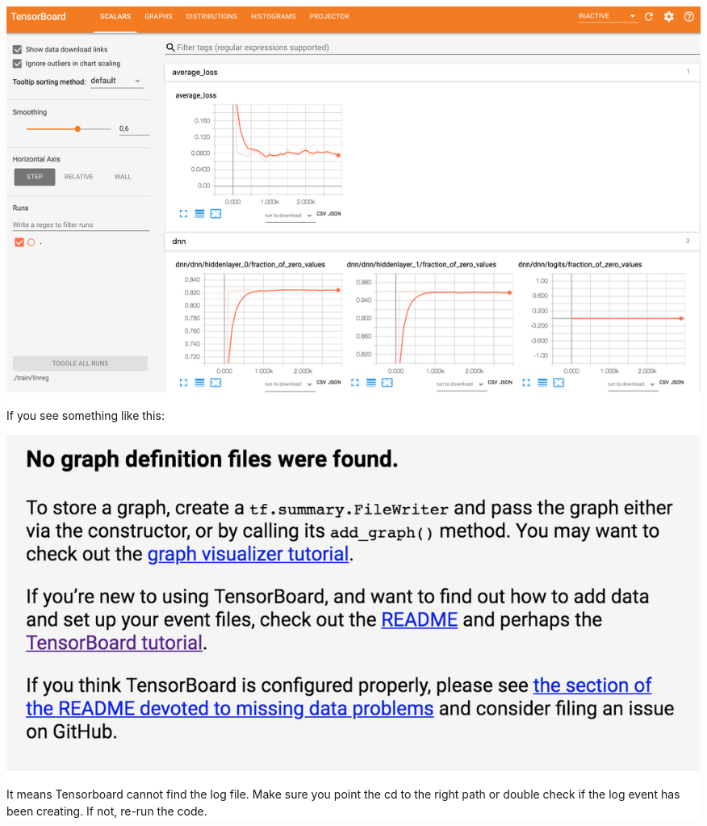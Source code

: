 ![](https://github.com/thomaspernet/Tensorflow/blob/master/tensorflow/10_tensorbaord_files/image056.png)

If you see something like this:

![](https://github.com/thomaspernet/Tensorflow/blob/master/tensorflow/10_tensorbaord_files/image057.png)

It means Tensorboard cannot find the log file. Make sure you point the
cd to the right path or double check if the log event has been creating.
If not, re-run the code.
